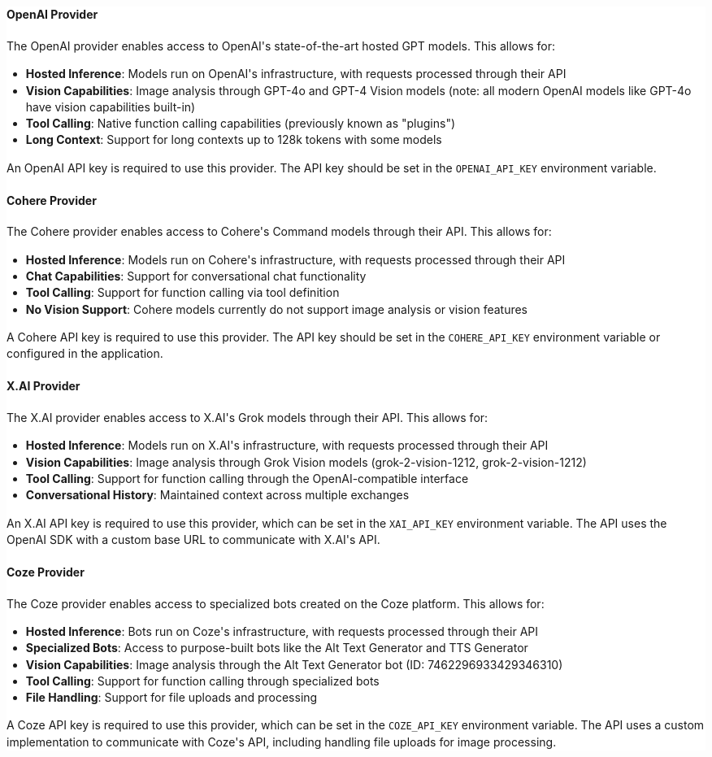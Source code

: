 #### OpenAI Provider

The OpenAI provider enables access to OpenAI's state-of-the-art hosted GPT models. This allows for:

- **Hosted Inference**: Models run on OpenAI's infrastructure, with requests processed through their API
- **Vision Capabilities**: Image analysis through GPT-4o and GPT-4 Vision models (note: all modern OpenAI models like GPT-4o have vision capabilities built-in)
- **Tool Calling**: Native function calling capabilities (previously known as "plugins")
- **Long Context**: Support for long contexts up to 128k tokens with some models

An OpenAI API key is required to use this provider. The API key should be set in the `OPENAI_API_KEY` environment variable.

#### Cohere Provider

The Cohere provider enables access to Cohere's Command models through their API. This allows for:

- **Hosted Inference**: Models run on Cohere's infrastructure, with requests processed through their API
- **Chat Capabilities**: Support for conversational chat functionality
- **Tool Calling**: Support for function calling via tool definition
- **No Vision Support**: Cohere models currently do not support image analysis or vision features

A Cohere API key is required to use this provider. The API key should be set in the `COHERE_API_KEY` environment variable or configured in the application.

#### X.AI Provider

The X.AI provider enables access to X.AI's Grok models through their API. This allows for:

- **Hosted Inference**: Models run on X.AI's infrastructure, with requests processed through their API
- **Vision Capabilities**: Image analysis through Grok Vision models (grok-2-vision-1212, grok-2-vision-1212)
- **Tool Calling**: Support for function calling through the OpenAI-compatible interface
- **Conversational History**: Maintained context across multiple exchanges

An X.AI API key is required to use this provider, which can be set in the `XAI_API_KEY` environment variable. The API uses the OpenAI SDK with a custom base URL to communicate with X.AI's API.

#### Coze Provider

The Coze provider enables access to specialized bots created on the Coze platform. This allows for:

- **Hosted Inference**: Bots run on Coze's infrastructure, with requests processed through their API
- **Specialized Bots**: Access to purpose-built bots like the Alt Text Generator and TTS Generator
- **Vision Capabilities**: Image analysis through the Alt Text Generator bot (ID: 7462296933429346310)
- **Tool Calling**: Support for function calling through specialized bots
- **File Handling**: Support for file uploads and processing

A Coze API key is required to use this provider, which can be set in the `COZE_API_KEY` environment variable. The API uses a custom implementation to communicate with Coze's API, including handling file uploads for image processing.
